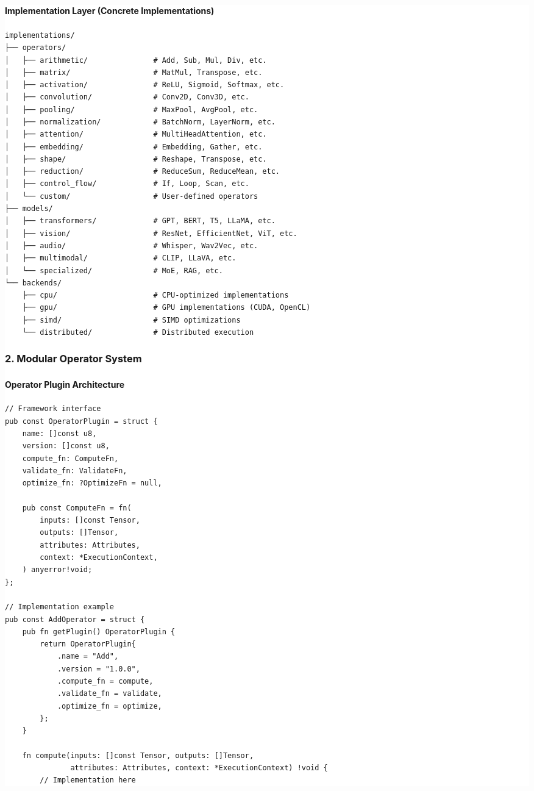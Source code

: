 #### Implementation Layer (Concrete Implementations)
```
implementations/
├── operators/
│   ├── arithmetic/               # Add, Sub, Mul, Div, etc.
│   ├── matrix/                   # MatMul, Transpose, etc.
│   ├── activation/               # ReLU, Sigmoid, Softmax, etc.
│   ├── convolution/              # Conv2D, Conv3D, etc.
│   ├── pooling/                  # MaxPool, AvgPool, etc.
│   ├── normalization/            # BatchNorm, LayerNorm, etc.
│   ├── attention/                # MultiHeadAttention, etc.
│   ├── embedding/                # Embedding, Gather, etc.
│   ├── shape/                    # Reshape, Transpose, etc.
│   ├── reduction/                # ReduceSum, ReduceMean, etc.
│   ├── control_flow/             # If, Loop, Scan, etc.
│   └── custom/                   # User-defined operators
├── models/
│   ├── transformers/             # GPT, BERT, T5, LLaMA, etc.
│   ├── vision/                   # ResNet, EfficientNet, ViT, etc.
│   ├── audio/                    # Whisper, Wav2Vec, etc.
│   ├── multimodal/               # CLIP, LLaVA, etc.
│   └── specialized/              # MoE, RAG, etc.
└── backends/
    ├── cpu/                      # CPU-optimized implementations
    ├── gpu/                      # GPU implementations (CUDA, OpenCL)
    ├── simd/                     # SIMD optimizations
    └── distributed/              # Distributed execution
```

### 2. Modular Operator System

#### Operator Plugin Architecture
```zig
// Framework interface
pub const OperatorPlugin = struct {
    name: []const u8,
    version: []const u8,
    compute_fn: ComputeFn,
    validate_fn: ValidateFn,
    optimize_fn: ?OptimizeFn = null,
    
    pub const ComputeFn = fn(
        inputs: []const Tensor,
        outputs: []Tensor,
        attributes: Attributes,
        context: *ExecutionContext,
    ) anyerror!void;
};

// Implementation example
pub const AddOperator = struct {
    pub fn getPlugin() OperatorPlugin {
        return OperatorPlugin{
            .name = "Add",
            .version = "1.0.0",
            .compute_fn = compute,
            .validate_fn = validate,
            .optimize_fn = optimize,
        };
    }
    
    fn compute(inputs: []const Tensor, outputs: []Tensor, 
               attributes: Attributes, context: *ExecutionContext) !void {
        // Implementation here
```